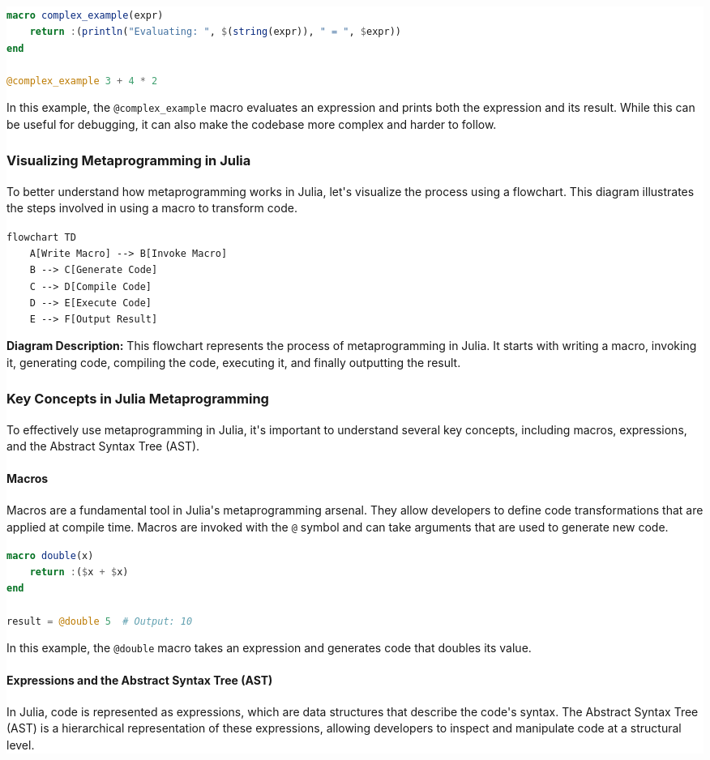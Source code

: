 ```julia
macro complex_example(expr)
    return :(println("Evaluating: ", $(string(expr)), " = ", $expr))
end

@complex_example 3 + 4 * 2
```

In this example, the `@complex_example` macro evaluates an expression and prints both the expression and its result. While this can be useful for debugging, it can also make the codebase more complex and harder to follow.

### Visualizing Metaprogramming in Julia

To better understand how metaprogramming works in Julia, let's visualize the process using a flowchart. This diagram illustrates the steps involved in using a macro to transform code.

```mermaid
flowchart TD
    A[Write Macro] --> B[Invoke Macro]
    B --> C[Generate Code]
    C --> D[Compile Code]
    D --> E[Execute Code]
    E --> F[Output Result]
```

**Diagram Description:** This flowchart represents the process of metaprogramming in Julia. It starts with writing a macro, invoking it, generating code, compiling the code, executing it, and finally outputting the result.

### Key Concepts in Julia Metaprogramming

To effectively use metaprogramming in Julia, it's important to understand several key concepts, including macros, expressions, and the Abstract Syntax Tree (AST).

#### Macros

Macros are a fundamental tool in Julia's metaprogramming arsenal. They allow developers to define code transformations that are applied at compile time. Macros are invoked with the `@` symbol and can take arguments that are used to generate new code.

```julia
macro double(x)
    return :($x + $x)
end

result = @double 5  # Output: 10
```

In this example, the `@double` macro takes an expression and generates code that doubles its value.

#### Expressions and the Abstract Syntax Tree (AST)

In Julia, code is represented as expressions, which are data structures that describe the code's syntax. The Abstract Syntax Tree (AST) is a hierarchical representation of these expressions, allowing developers to inspect and manipulate code at a structural level.
